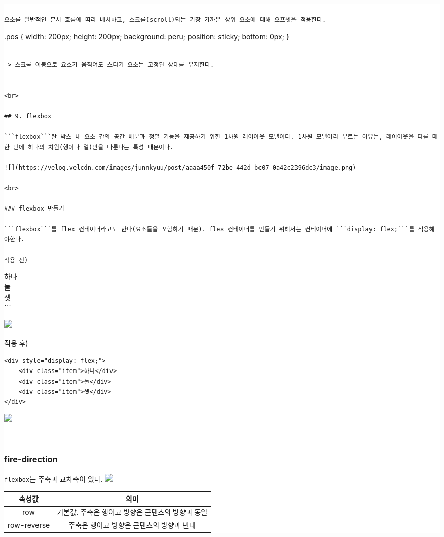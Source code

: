 ```

요소를 일반적인 문서 흐름에 따라 배치하고, 스크롤(scroll)되는 가장 가까운 상위 요소에 대해 오프셋을 적용한다.

```
.pos {
	width: 200px; height: 200px;
    background: peru;
    position: sticky;
    bottom: 0px;
}
```

-> 스크롤 이동으로 요소가 움직여도 스티키 요소는 고정된 상태를 유지한다.

---
<br>

## 9. flexbox

```flexbox```란 박스 내 요소 간의 공간 배분과 정렬 기능을 제공하기 위한 1차원 레이아웃 모델이다. 1차원 모델이라 부르는 이유는, 레이아웃을 다룰 때 한 번에 하나의 차원(행이나 열)만을 다룬다는 특성 때문이다.

![](https://velog.velcdn.com/images/junnkyuu/post/aaaa450f-72be-442d-bc07-0a42c2396dc3/image.png)

<br>

### flexbox 만들기

```flexbox```를 flex 컨테이너라고도 한다(요소들을 포함하기 때문). flex 컨테이너를 만들기 위해서는 컨테이너에 ```display: flex;```를 적용해야한다.

적용 전)

```
<div>
	<div class="item">하나</div>
    <div class="item">둘</div>
    <div class="item">셋</div>
</div>
```

![](https://velog.velcdn.com/images/junnkyuu/post/790db762-da21-413a-b7e8-5f605899b318/image.png)

적용 후)

```
<div style="display: flex;">
	<div class="item">하나</div>
    <div class="item">둘</div>
    <div class="item">셋</div>
</div>
```

![](https://velog.velcdn.com/images/junnkyuu/post/d595c4cf-8bdf-4577-954d-b2333336a388/image.png)

<br>

### fire-direction

```flexbox```는 주축과 교차축이 있다.
![](https://velog.velcdn.com/images/junnkyuu/post/5a96874c-577a-4a3e-8267-857e9b0b3e72/image.png)


|속성값|의미|
|:---:|:---:|
|row|기본값. 주축은 행이고 방향은 콘텐츠의 방향과 동일|
|row-reverse|주축은 행이고 방향은 콘텐츠의 방향과 반대|
```